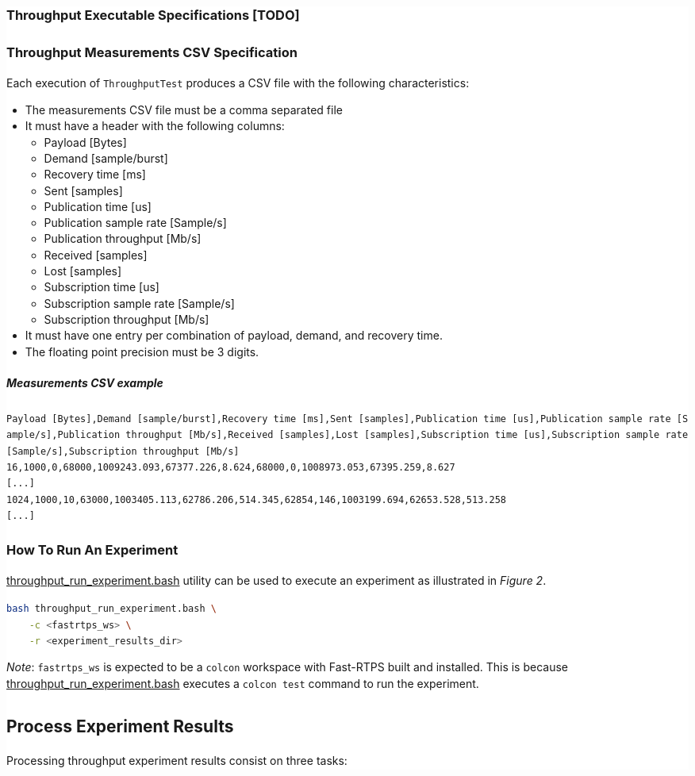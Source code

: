### Throughput Executable Specifications [TODO]

### Throughput Measurements CSV Specification

Each execution of `ThroughputTest` produces a CSV file with the following characteristics:

* The measurements CSV file must be a comma separated file
* It must have a header with the following columns:
    * Payload [Bytes]
    * Demand [sample/burst]
    * Recovery time [ms]
    * Sent [samples]
    * Publication time [us]
    * Publication sample rate [Sample/s]
    * Publication throughput [Mb/s]
    * Received [samples]
    * Lost [samples]
    * Subscription time [us]
    * Subscription sample rate [Sample/s]
    * Subscription throughput [Mb/s]
* It must have one entry per combination of payload, demand, and recovery time.
* The floating point precision must be 3 digits.

##### Measurements CSV example

```
Payload [Bytes],Demand [sample/burst],Recovery time [ms],Sent [samples],Publication time [us],Publication sample rate [Sample/s],Publication throughput [Mb/s],Received [samples],Lost [samples],Subscription time [us],Subscription sample rate [Sample/s],Subscription throughput [Mb/s]
16,1000,0,68000,1009243.093,67377.226,8.624,68000,0,1008973.053,67395.259,8.627
[...]
1024,1000,10,63000,1003405.113,62786.206,514.345,62854,146,1003199.694,62653.528,513.258
[...]
```

### How To Run An Experiment

[throughput_run_experiment.bash](throughput_run_experiment.bash) utility can be used to execute an experiment as illustrated in _Figure 2_.

```bash
bash throughput_run_experiment.bash \
    -c <fastrtps_ws> \
    -r <experiment_results_dir>
```

_Note_: `fastrtps_ws` is expected to be a `colcon` workspace with Fast-RTPS built and installed.
This is because [throughput_run_experiment.bash](throughput_run_experiment.bash) executes a `colcon test` command to run the experiment.

## Process Experiment Results

Processing throughput experiment results consist on three tasks:
